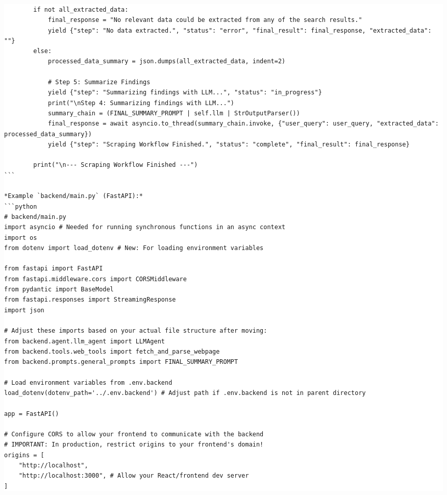             if not all_extracted_data:
                final_response = "No relevant data could be extracted from any of the search results."
                yield {"step": "No data extracted.", "status": "error", "final_result": final_response, "extracted_data": ""}
            else:
                processed_data_summary = json.dumps(all_extracted_data, indent=2)

                # Step 5: Summarize Findings
                yield {"step": "Summarizing findings with LLM...", "status": "in_progress"}
                print("\nStep 4: Summarizing findings with LLM...")
                summary_chain = (FINAL_SUMMARY_PROMPT | self.llm | StrOutputParser())
                final_response = await asyncio.to_thread(summary_chain.invoke, {"user_query": user_query, "extracted_data": processed_data_summary})
                yield {"step": "Scraping Workflow Finished.", "status": "complete", "final_result": final_response}
            
            print("\n--- Scraping Workflow Finished ---")
    ```

    *Example `backend/main.py` (FastAPI):*
    ```python
    # backend/main.py
    import asyncio # Needed for running synchronous functions in an async context
    import os
    from dotenv import load_dotenv # New: For loading environment variables

    from fastapi import FastAPI
    from fastapi.middleware.cors import CORSMiddleware
    from pydantic import BaseModel
    from fastapi.responses import StreamingResponse
    import json

    # Adjust these imports based on your actual file structure after moving:
    from backend.agent.llm_agent import LLMAgent
    from backend.tools.web_tools import fetch_and_parse_webpage
    from backend.prompts.general_prompts import FINAL_SUMMARY_PROMPT

    # Load environment variables from .env.backend
    load_dotenv(dotenv_path='../.env.backend') # Adjust path if .env.backend is not in parent directory

    app = FastAPI()

    # Configure CORS to allow your frontend to communicate with the backend
    # IMPORTANT: In production, restrict origins to your frontend's domain!
    origins = [
        "http://localhost",
        "http://localhost:3000", # Allow your React/frontend dev server
    ]
